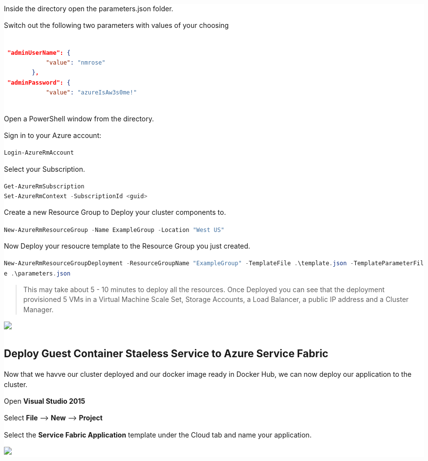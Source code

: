 Inside the directory open the parameters.json folder.

Switch out the following two parameters with values of your choosing
```json

 "adminUserName": {
            "value": "nmrose"
        },
 "adminPassword": {
            "value": "azureIsAw3s0me!"
            
```
Open a PowerShell window from the directory.

Sign in to your Azure account:

``` PowerShell
Login-AzureRmAccount
```

Select your Subscription.
``` PowerShell
Get-AzureRmSubscription
Set-AzureRmContext -SubscriptionId <guid>
```

Create a new Resource Group to Deploy your cluster components to.
``` PowerShell
New-AzureRmResourceGroup -Name ExampleGroup -Location "West US"
```

Now Deploy your resoucre template to the Resource Group you just created.
``` PowerShell
New-AzureRmResourceGroupDeployment -ResourceGroupName "ExampleGroup" -TemplateFile .\template.json -TemplateParameterFile .\parameters.json
```

> This may take about 5 - 10 minutes to deploy all the resources. Once Deployed you can see that the deployment provisioned 5 VMs in a Virtual Machine Scale Set, Storage Accounts, a Load Balancer, a public IP address and a Cluster Manager.

<img src="https://rtwrt.blob.core.windows.net/post2-monteasf/img9.PNG" width="700">



## Deploy Guest Container Staeless Service to Azure Service Fabric

Now that we havve our cluster deployed and our docker image ready in Docker Hub, we can now deploy our application to the cluster.

Open **Visual Studio 2015**

Select **File** --> **New** --> **Project**

Select the **Service Fabric Application** template under the Cloud tab and name your application.

<img src="https://rtwrt.blob.core.windows.net/post2-monteasf/img10.PNG" width="700">
